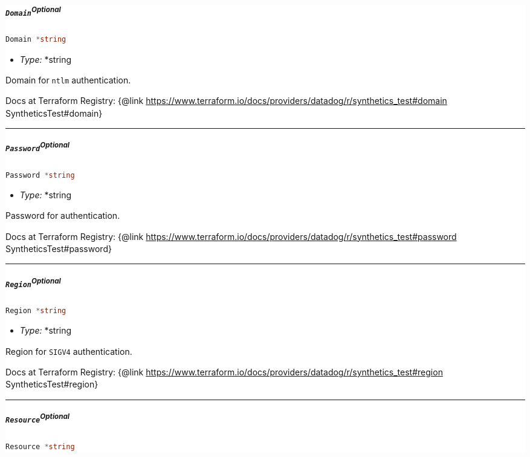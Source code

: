 
##### `Domain`<sup>Optional</sup> <a name="Domain" id="@cdktf/provider-datadog.syntheticsTest.SyntheticsTestApiStepRequestBasicauth.property.domain"></a>

```go
Domain *string
```

- *Type:* *string

Domain for `ntlm` authentication.

Docs at Terraform Registry: {@link https://www.terraform.io/docs/providers/datadog/r/synthetics_test#domain SyntheticsTest#domain}

---

##### `Password`<sup>Optional</sup> <a name="Password" id="@cdktf/provider-datadog.syntheticsTest.SyntheticsTestApiStepRequestBasicauth.property.password"></a>

```go
Password *string
```

- *Type:* *string

Password for authentication.

Docs at Terraform Registry: {@link https://www.terraform.io/docs/providers/datadog/r/synthetics_test#password SyntheticsTest#password}

---

##### `Region`<sup>Optional</sup> <a name="Region" id="@cdktf/provider-datadog.syntheticsTest.SyntheticsTestApiStepRequestBasicauth.property.region"></a>

```go
Region *string
```

- *Type:* *string

Region for `SIGV4` authentication.

Docs at Terraform Registry: {@link https://www.terraform.io/docs/providers/datadog/r/synthetics_test#region SyntheticsTest#region}

---

##### `Resource`<sup>Optional</sup> <a name="Resource" id="@cdktf/provider-datadog.syntheticsTest.SyntheticsTestApiStepRequestBasicauth.property.resource"></a>

```go
Resource *string
```
